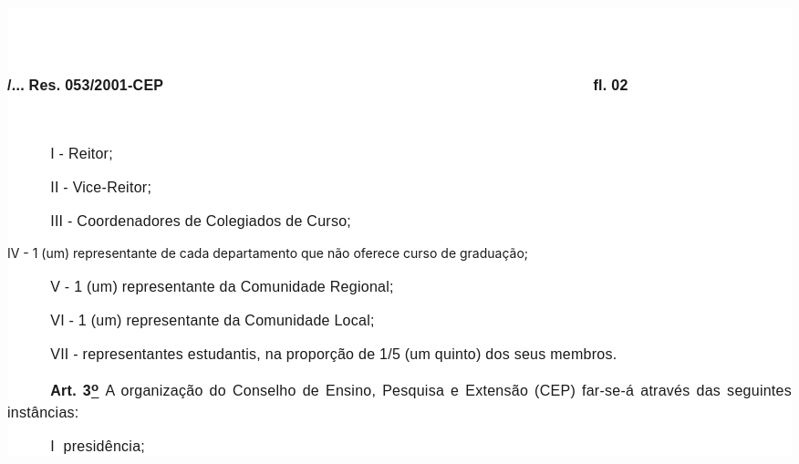 <p class=MsoNormal style='text-align:justify'><span style='font-size:12.0pt;
mso-bidi-font-size:10.0pt;font-family:Arial;letter-spacing:.2pt'><![if !supportEmptyParas]>&nbsp;<![endif]><o:p></o:p></span></p>

<p class=MsoNormal style='text-align:justify'><span style='font-size:12.0pt;
mso-bidi-font-size:10.0pt;font-family:Arial;letter-spacing:.2pt'><![if !supportEmptyParas]>&nbsp;<![endif]><o:p></o:p></span></p>

<p class=MsoNormal style='text-align:justify'><b><span style='font-size:12.0pt;
mso-bidi-font-size:10.0pt;font-family:Arial;letter-spacing:.2pt'>/... Res.
053/2001-CEP<span style='mso-tab-count:6'>                                                                 </span><span
style='mso-tab-count:3'>                                   </span>fl. 02<o:p></o:p></span></b></p>

<p class=MsoNormal style='text-align:justify'><span style='font-size:12.0pt;
mso-bidi-font-size:10.0pt;font-family:Arial;letter-spacing:.2pt'><![if !supportEmptyParas]>&nbsp;<![endif]><o:p></o:p></span></p>

<p class=MsoNormal style='margin-left:35.4pt;text-align:justify'><span
style='font-size:12.0pt;mso-bidi-font-size:10.0pt;font-family:Arial;letter-spacing:
.2pt'>I - Reitor;<o:p></o:p></span></p>

<p class=MsoNormal style='margin-left:35.4pt;text-align:justify'><span
style='font-size:12.0pt;mso-bidi-font-size:10.0pt;font-family:Arial;letter-spacing:
.2pt'>II - Vice-Reitor;<o:p></o:p></span></p>

<p class=MsoNormal style='margin-left:35.4pt;text-align:justify'><span
style='font-size:12.0pt;mso-bidi-font-size:10.0pt;font-family:Arial;letter-spacing:
.2pt'>III - Coordenadores de Colegiados de Curso;<o:p></o:p></span></p>

<p class=MsoBodyTextIndent3><span style='mso-bidi-font-family:Arial'>IV - 1
(um) representante de cada departamento que não oferece curso de graduação;<o:p></o:p></span></p>

<p class=MsoNormal style='margin-left:35.4pt;text-align:justify'><span
style='font-size:12.0pt;mso-bidi-font-size:10.0pt;font-family:Arial;letter-spacing:
.2pt'>V - 1 (um) representante da Comunidade Regional;<o:p></o:p></span></p>

<p class=MsoNormal style='margin-left:35.4pt;text-align:justify'><span
style='font-size:12.0pt;mso-bidi-font-size:10.0pt;font-family:Arial;letter-spacing:
.2pt'>VI - 1 (um) representante da Comunidade Local;<o:p></o:p></span></p>

<p class=MsoNormal style='margin-left:35.4pt;text-align:justify'><span
style='font-size:12.0pt;mso-bidi-font-size:10.0pt;font-family:Arial;letter-spacing:
.2pt'>VII - representantes estudantis, na proporção de 1/5 (um quinto) dos seus
membros.<o:p></o:p></span></p>

<p class=MsoNormal style='text-align:justify;text-indent:35.45pt'><b
style='mso-bidi-font-weight:normal'><span style='font-size:12.0pt;mso-bidi-font-size:
10.0pt;font-family:Arial;letter-spacing:.2pt'>Art. 3<u><sup>o</sup></u> </span></b><span
style='font-size:12.0pt;mso-bidi-font-size:10.0pt;font-family:Arial;letter-spacing:
.2pt'>A organização do Conselho de Ensino, Pesquisa e Extensão (CEP) far-se-á
através das seguintes instâncias:<o:p></o:p></span></p>

<p class=MsoNormal style='text-align:justify;text-indent:35.4pt'><span
style='font-size:12.0pt;mso-bidi-font-size:10.0pt;font-family:Arial;letter-spacing:
.2pt'>I  presidência;<o:p></o:p></span></p>

